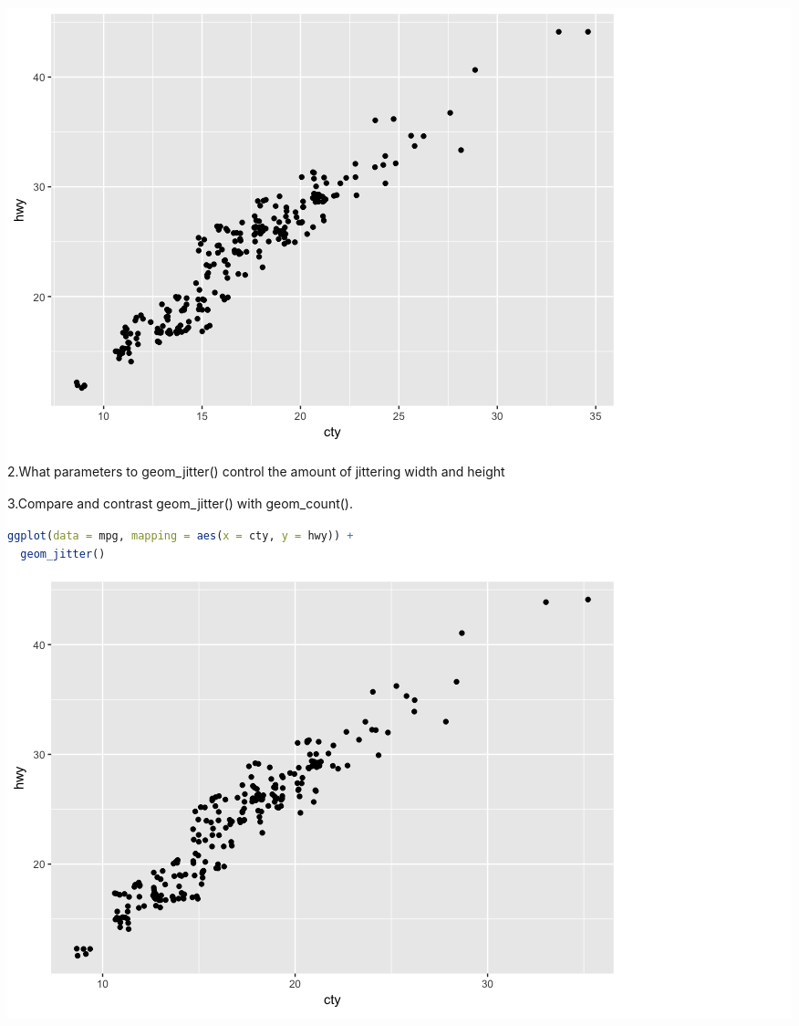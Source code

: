 ![](R-club-May-3_files/figure-html/unnamed-chunk-23-1.png)

2.What parameters to geom_jitter() control the amount of jittering
width and height

3.Compare and contrast geom_jitter() with geom_count().


```r
ggplot(data = mpg, mapping = aes(x = cty, y = hwy)) + 
  geom_jitter()
```

![](R-club-May-3_files/figure-html/unnamed-chunk-24-1.png)
